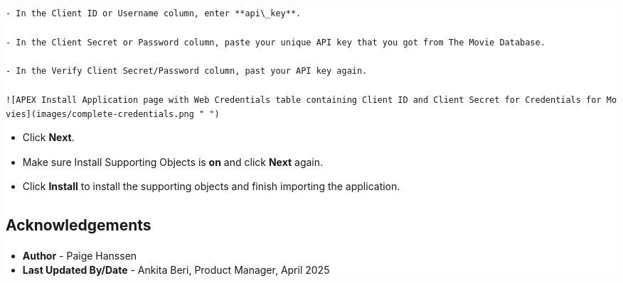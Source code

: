     - In the Client ID or Username column, enter **api\_key**.

    - In the Client Secret or Password column, paste your unique API key that you got from The Movie Database.

    - In the Verify Client Secret/Password column, past your API key again.

    ![APEX Install Application page with Web Credentials table containing Client ID and Client Secret for Credentials for Movies](images/complete-credentials.png " ")

- Click **Next**.

- Make sure Install Supporting Objects is **on** and click **Next** again.

- Click **Install** to install the supporting objects and finish importing the application.

## Acknowledgements

- **Author** - Paige Hanssen
- **Last Updated By/Date** - Ankita Beri, Product Manager, April 2025